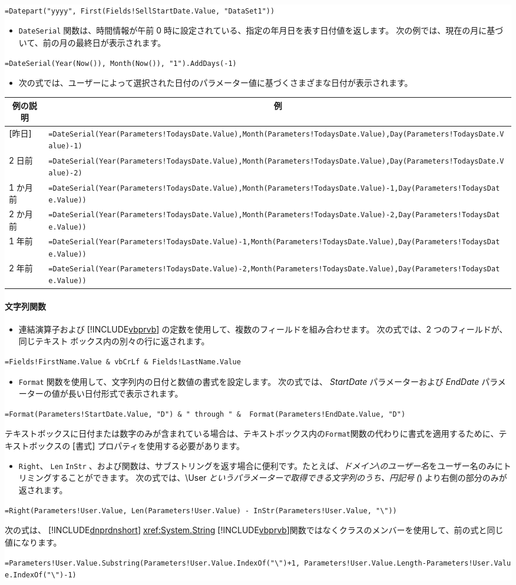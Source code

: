 ```  
=Datepart("yyyy", First(Fields!SellStartDate.Value, "DataSet1"))  

```  

-   `DateSerial` 関数は、時間情報が午前 0 時に設定されている、指定の年月日を表す日付値を返します。 次の例では、現在の月に基づいて、前の月の最終日が表示されます。  

```  
=DateSerial(Year(Now()), Month(Now()), "1").AddDays(-1)  
```  

-   次の式では、ユーザーによって選択された日付のパラメーター値に基づくさまざまな日付が表示されます。  

|例の説明|例|  
|-------------------------|-------------|  
|[昨日]|`=DateSerial(Year(Parameters!TodaysDate.Value),Month(Parameters!TodaysDate.Value),Day(Parameters!TodaysDate.Value)-1)`|  
|2 日前|`=DateSerial(Year(Parameters!TodaysDate.Value),Month(Parameters!TodaysDate.Value),Day(Parameters!TodaysDate.Value)-2)`|  
|1 か月前|`=DateSerial(Year(Parameters!TodaysDate.Value),Month(Parameters!TodaysDate.Value)-1,Day(Parameters!TodaysDate.Value))`|  
|2 か月前|`=DateSerial(Year(Parameters!TodaysDate.Value),Month(Parameters!TodaysDate.Value)-2,Day(Parameters!TodaysDate.Value))`|  
|1 年前|`=DateSerial(Year(Parameters!TodaysDate.Value)-1,Month(Parameters!TodaysDate.Value),Day(Parameters!TodaysDate.Value))`|  
|2 年前|`=DateSerial(Year(Parameters!TodaysDate.Value)-2,Month(Parameters!TodaysDate.Value),Day(Parameters!TodaysDate.Value))`|  

####  <a name="string-functions"></a><a name="StringFunctions"></a>文字列関数  

-   連結演算子および [!INCLUDE[vbprvb](../../includes/vbprvb-md.md)] の定数を使用して、複数のフィールドを組み合わせます。 次の式では、2 つのフィールドが、同じテキスト ボックス内の別々の行に返されます。  

```  
=Fields!FirstName.Value & vbCrLf & Fields!LastName.Value   
```  

-   `Format` 関数を使用して、文字列内の日付と数値の書式を設定します。 次の式では、 *StartDate* パラメーターおよび *EndDate* パラメーターの値が長い日付形式で表示されます。  

```  
=Format(Parameters!StartDate.Value, "D") & " through " &  Format(Parameters!EndDate.Value, "D")    
```  

テキストボックスに日付または数字のみが含まれている場合は、テキストボックス内の`Format`関数の代わりに書式を適用するために、テキストボックスの [書式] プロパティを使用する必要があります。  

-   `Right`、 `Len` `InStr` 、および関数は、サブストリングを返す場合に便利です。たとえば、*ドメイン*\\*のユーザー名*をユーザー名のみにトリミングすることができます。 次の式では、\\User *というパラメーターで取得できる文字列のうち、円記号 (*) より右側の部分のみが返されます。  

```  
=Right(Parameters!User.Value, Len(Parameters!User.Value) - InStr(Parameters!User.Value, "\"))  
```  

次の式は、 [!INCLUDE[dnprdnshort](../../includes/dnprdnshort-md.md)] <xref:System.String> [!INCLUDE[vbprvb](../../includes/vbprvb-md.md)]関数ではなくクラスのメンバーを使用して、前の式と同じ値になります。  

```  
=Parameters!User.Value.Substring(Parameters!User.Value.IndexOf("\")+1, Parameters!User.Value.Length-Parameters!User.Value.IndexOf("\")-1)  
```  
